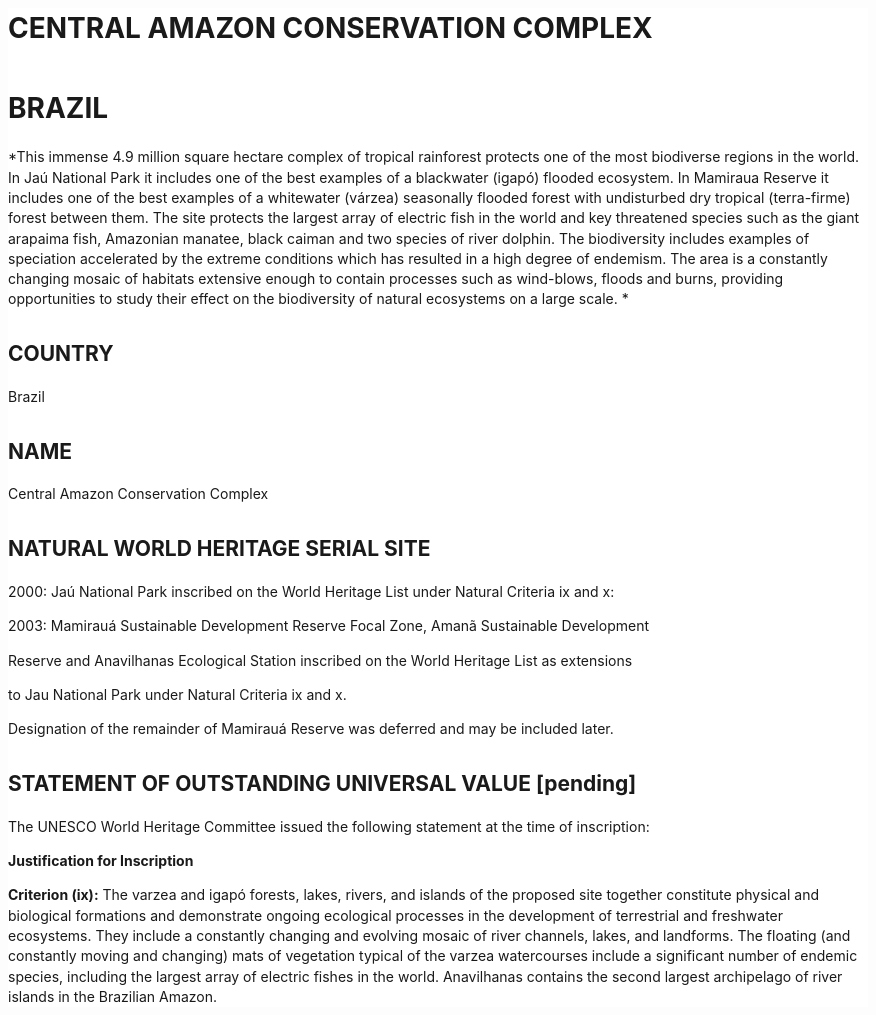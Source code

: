 CENTRAL AMAZON CONSERVATION COMPLEX
===================================

BRAZIL
======

*This immense 4.9 million square hectare complex of tropical rainforest
protects one of the most biodiverse regions in the world. In Jaú
National Park it includes one of the best examples of a blackwater
(igapó) flooded ecosystem. In Mamiraua Reserve it includes one of the
best examples of a whitewater (várzea) seasonally flooded forest with
undisturbed dry tropical (terra-firme) forest between them. The site
protects the largest array of electric fish in the world and key
threatened species such as the giant arapaima fish, Amazonian manatee,
black caiman and two species of river dolphin. The biodiversity includes
examples of speciation accelerated by the extreme conditions which has
resulted in a high degree of endemism. The area is a constantly changing
mosaic of habitats extensive enough to contain processes such as
wind-blows, floods and burns, providing opportunities to study their
effect on the biodiversity of natural ecosystems on a large scale. *

**COUNTRY**
-----------

Brazil

**NAME**
--------

Central Amazon Conservation Complex

NATURAL WORLD HERITAGE SERIAL SITE
----------------------------------

2000: Jaú National Park inscribed on the World Heritage List under
Natural Criteria ix and x:

2003: Mamirauá Sustainable Development Reserve Focal Zone, Amanã
Sustainable Development

Reserve and Anavilhanas Ecological Station inscribed on the World
Heritage List as extensions

to Jau National Park under Natural Criteria ix and x.

Designation of the remainder of Mamirauá Reserve was deferred and may be
included later.

STATEMENT OF OUTSTANDING UNIVERSAL VALUE [pending]
--------------------------------------------------

The UNESCO World Heritage Committee issued the following statement at
the time of inscription:

**Justification for Inscription**

**Criterion (ix):** The varzea and igapó forests, lakes, rivers, and
islands of the proposed site together constitute physical and biological
formations and demonstrate ongoing ecological processes in the
development of terrestrial and freshwater ecosystems. They include a
constantly changing and evolving mosaic of river channels, lakes, and
landforms. The floating (and constantly moving and changing) mats of
vegetation typical of the varzea watercourses include a significant
number of endemic species, including the largest array of electric
fishes in the world. Anavilhanas contains the second largest archipelago
of river islands in the Brazilian Amazon.

